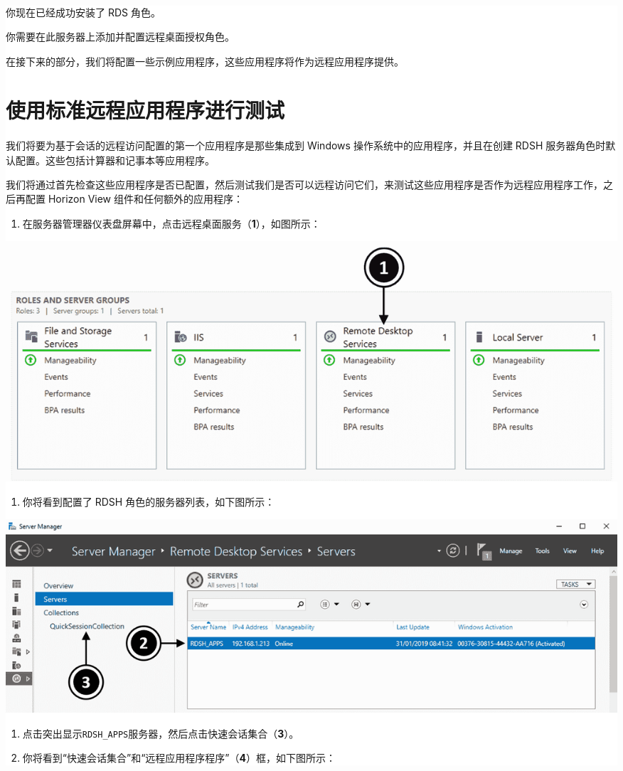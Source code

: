 你现在已经成功安装了 RDS 角色。

你需要在此服务器上添加并配置远程桌面授权角色。

在接下来的部分，我们将配置一些示例应用程序，这些应用程序将作为远程应用程序提供。

# 使用标准远程应用程序进行测试

我们将要为基于会话的远程访问配置的第一个应用程序是那些集成到 Windows 操作系统中的应用程序，并且在创建 RDSH 服务器角色时默认配置。这些包括计算器和记事本等应用程序。

我们将通过首先检查这些应用程序是否已配置，然后测试我们是否可以远程访问它们，来测试这些应用程序是否作为远程应用程序工作，之后再配置 Horizon View 组件和任何额外的应用程序：

1.  在服务器管理器仪表盘屏幕中，点击远程桌面服务（**1**），如图所示：

![](img/887f9e20-20fc-4578-89dd-ecd3c66a2882.png)

1.  你将看到配置了 RDSH 角色的服务器列表，如下图所示：

![](img/4455f1f5-d6b3-48cc-ae20-27047e86ca21.png)

1.  点击突出显示`RDSH_APPS`服务器，然后点击快速会话集合（**3**）。

1.  你将看到“快速会话集合”和“远程应用程序程序”（**4**）框，如下图所示：
